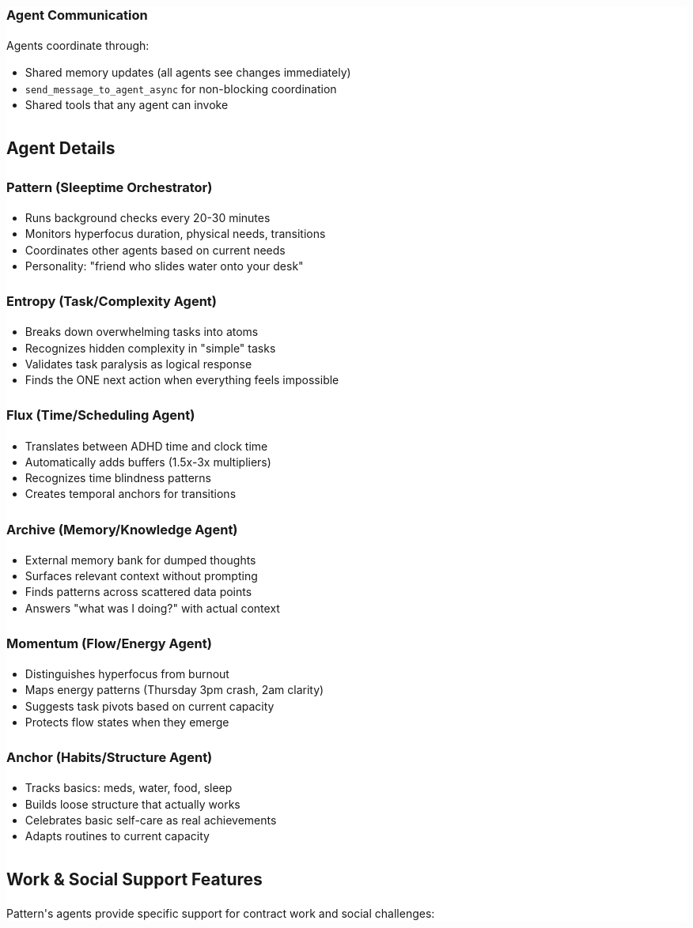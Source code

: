 ### Agent Communication

Agents coordinate through:
- Shared memory updates (all agents see changes immediately)
- `send_message_to_agent_async` for non-blocking coordination
- Shared tools that any agent can invoke

## Agent Details

### Pattern (Sleeptime Orchestrator)
- Runs background checks every 20-30 minutes
- Monitors hyperfocus duration, physical needs, transitions
- Coordinates other agents based on current needs
- Personality: "friend who slides water onto your desk"

### Entropy (Task/Complexity Agent)
- Breaks down overwhelming tasks into atoms
- Recognizes hidden complexity in "simple" tasks
- Validates task paralysis as logical response
- Finds the ONE next action when everything feels impossible

### Flux (Time/Scheduling Agent)
- Translates between ADHD time and clock time
- Automatically adds buffers (1.5x-3x multipliers)
- Recognizes time blindness patterns
- Creates temporal anchors for transitions

### Archive (Memory/Knowledge Agent)
- External memory bank for dumped thoughts
- Surfaces relevant context without prompting
- Finds patterns across scattered data points
- Answers "what was I doing?" with actual context

### Momentum (Flow/Energy Agent)
- Distinguishes hyperfocus from burnout
- Maps energy patterns (Thursday 3pm crash, 2am clarity)
- Suggests task pivots based on current capacity
- Protects flow states when they emerge

### Anchor (Habits/Structure Agent)
- Tracks basics: meds, water, food, sleep
- Builds loose structure that actually works
- Celebrates basic self-care as real achievements
- Adapts routines to current capacity

## Work & Social Support Features

Pattern's agents provide specific support for contract work and social challenges:

